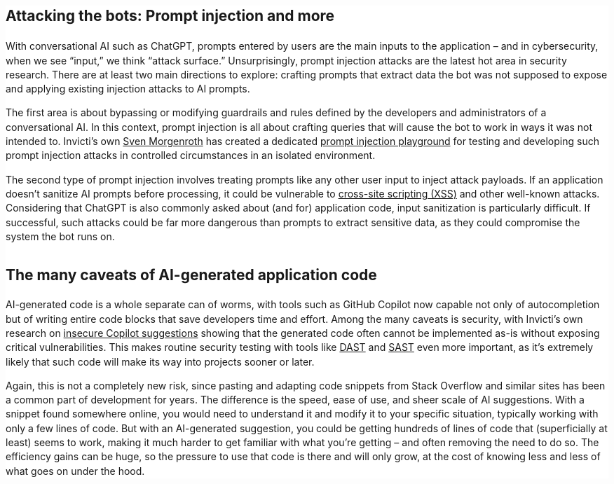 

<h2>Attacking the bots: Prompt injection and more</h2>



<p>With conversational AI such as ChatGPT, prompts entered by users are the main inputs to the application – and in cybersecurity, when we see “input,” we think “attack surface.” Unsurprisingly, prompt injection attacks are the latest hot area in security research. There are at least two main directions to explore: crafting prompts that extract data the bot was not supposed to expose and applying existing injection attacks to AI prompts.</p>



<p>The first area is about bypassing or modifying guardrails and rules defined by the developers and administrators of a conversational AI. In this context, prompt injection is all about crafting queries that will cause the bot to work in ways it was not intended to. Invicti’s own <a href="https://www.invicti.com/blog/author/svenmorgenroth/">Sven Morgenroth</a> has created a dedicated <a href="https://github.com/svenmorgenrothio/Prompt-Injection-Playground" target="_blank" rel="noreferrer noopener nofollow">prompt injection playground</a> for testing and developing such prompt injection attacks in controlled circumstances in an isolated environment.</p>



<p>The second type of prompt injection involves treating prompts like any other user input to inject attack payloads. If an application doesn’t sanitize AI prompts before processing, it could be vulnerable to <a href="https://www.invicti.com/learn/cross-site-scripting-xss/">cross-site scripting (XSS)</a> and other well-known attacks. Considering that ChatGPT is also commonly asked about (and for) application code, input sanitization is particularly difficult. If successful, such attacks could be far more dangerous than prompts to extract sensitive data, as they could compromise the system the bot runs on.</p>



<h2>The many caveats of AI-generated application code</h2>



<p>AI-generated code is a whole separate can of worms, with tools such as GitHub Copilot now capable not only of autocompletion but of writing entire code blocks that save developers time and effort. Among the many caveats is security, with Invicti’s own research on <a href="https://www.invicti.com/blog/web-security/analyzing-security-github-copilot-suggestions/">insecure Copilot suggestions</a> showing that the generated code often cannot be implemented as-is without exposing critical vulnerabilities. This makes routine security testing with tools like <a href="https://www.invicti.com/learn/dynamic-application-security-testing-dast/">DAST</a> and <a href="https://www.invicti.com/learn/static-application-security-testing-sast/">SAST</a> even more important, as it’s extremely likely that such code will make its way into projects sooner or later.</p>



<p>Again, this is not a completely new risk, since pasting and adapting code snippets from Stack Overflow and similar sites has been a common part of development for years. The difference is the speed, ease of use, and sheer scale of AI suggestions. With a snippet found somewhere online, you would need to understand it and modify it to your specific situation, typically working with only a few lines of code. But with an AI-generated suggestion, you could be getting hundreds of lines of code that (superficially at least) seems to work, making it much harder to get familiar with what you’re getting – and often removing the need to do so. The efficiency gains can be huge, so the pressure to use that code is there and will only grow, at the cost of knowing less and less of what goes on under the hood.</p>
